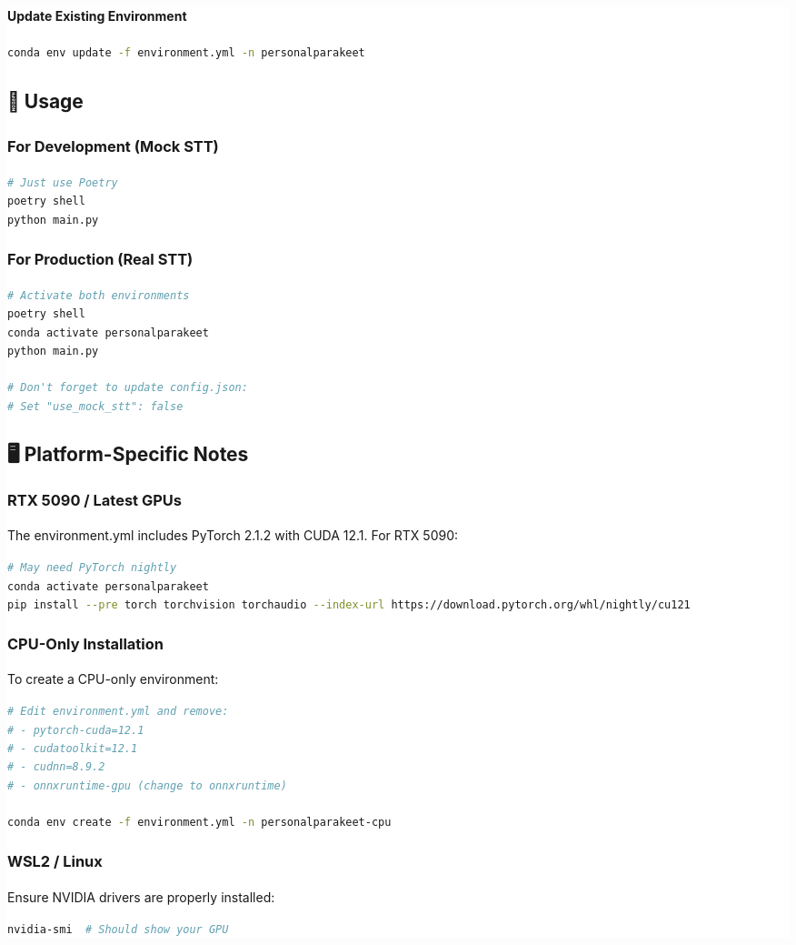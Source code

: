 #### Update Existing Environment
```bash
conda env update -f environment.yml -n personalparakeet
```

## 🎯 Usage

### For Development (Mock STT)
```bash
# Just use Poetry
poetry shell
python main.py
```

### For Production (Real STT)
```bash
# Activate both environments
poetry shell
conda activate personalparakeet
python main.py

# Don't forget to update config.json:
# Set "use_mock_stt": false
```

## 🖥️ Platform-Specific Notes

### RTX 5090 / Latest GPUs
The environment.yml includes PyTorch 2.1.2 with CUDA 12.1. For RTX 5090:
```bash
# May need PyTorch nightly
conda activate personalparakeet
pip install --pre torch torchvision torchaudio --index-url https://download.pytorch.org/whl/nightly/cu121
```

### CPU-Only Installation
To create a CPU-only environment:
```bash
# Edit environment.yml and remove:
# - pytorch-cuda=12.1
# - cudatoolkit=12.1
# - cudnn=8.9.2
# - onnxruntime-gpu (change to onnxruntime)

conda env create -f environment.yml -n personalparakeet-cpu
```

### WSL2 / Linux
Ensure NVIDIA drivers are properly installed:
```bash
nvidia-smi  # Should show your GPU
```

